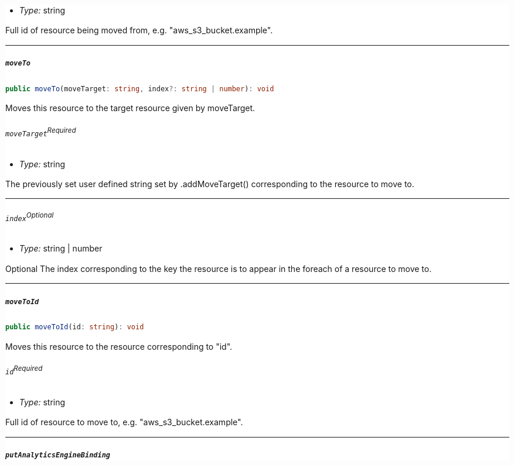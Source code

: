 - *Type:* string

Full id of resource being moved from, e.g. "aws_s3_bucket.example".

---

##### `moveTo` <a name="moveTo" id="@cdktf/provider-cloudflare.workerScript.WorkerScript.moveTo"></a>

```typescript
public moveTo(moveTarget: string, index?: string | number): void
```

Moves this resource to the target resource given by moveTarget.

###### `moveTarget`<sup>Required</sup> <a name="moveTarget" id="@cdktf/provider-cloudflare.workerScript.WorkerScript.moveTo.parameter.moveTarget"></a>

- *Type:* string

The previously set user defined string set by .addMoveTarget() corresponding to the resource to move to.

---

###### `index`<sup>Optional</sup> <a name="index" id="@cdktf/provider-cloudflare.workerScript.WorkerScript.moveTo.parameter.index"></a>

- *Type:* string | number

Optional The index corresponding to the key the resource is to appear in the foreach of a resource to move to.

---

##### `moveToId` <a name="moveToId" id="@cdktf/provider-cloudflare.workerScript.WorkerScript.moveToId"></a>

```typescript
public moveToId(id: string): void
```

Moves this resource to the resource corresponding to "id".

###### `id`<sup>Required</sup> <a name="id" id="@cdktf/provider-cloudflare.workerScript.WorkerScript.moveToId.parameter.id"></a>

- *Type:* string

Full id of resource to move to, e.g. "aws_s3_bucket.example".

---

##### `putAnalyticsEngineBinding` <a name="putAnalyticsEngineBinding" id="@cdktf/provider-cloudflare.workerScript.WorkerScript.putAnalyticsEngineBinding"></a>
